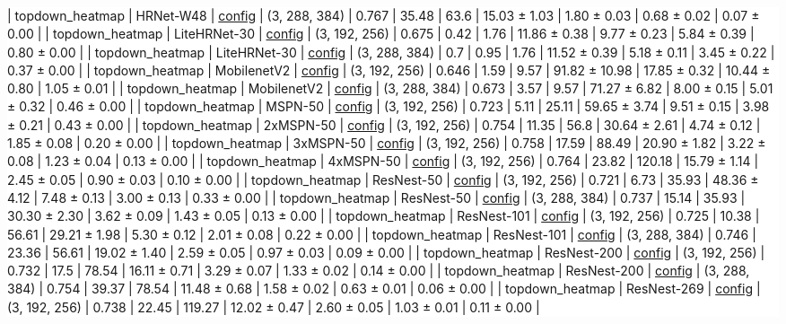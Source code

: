 | topdown_heatmap       |      HRNet-W48       |       [config](/configs/body/2d_kpt_sview_rgb_img/topdown_heatmap/coco/hrnet_w48_coco_384x288.py)       | (3, 288, 384) | 0.767 |     35.48      |    63.6    |               15.03 ± 1.03               |                   1.80 ± 0.03                   |         0.68 ± 0.02          |             0.07 ± 0.00             |
| topdown_heatmap       |     LiteHRNet-30     |     [config](/configs/body/2d_kpt_sview_rgb_img/topdown_heatmap/coco/litehrnet_30_coco_256x192.py)      | (3, 192, 256) | 0.675 |      0.42      |    1.76    |               11.86 ± 0.38               |                   9.77 ± 0.23                   |         5.84 ± 0.39          |             0.80 ± 0.00             |
| topdown_heatmap       |     LiteHRNet-30     |     [config](/configs/body/2d_kpt_sview_rgb_img/topdown_heatmap/coco/litehrnet_30_coco_384x288.py)      | (3, 288, 384) |  0.7  |      0.95      |    1.76    |               11.52 ± 0.39               |                   5.18 ± 0.11                   |         3.45 ± 0.22          |             0.37 ± 0.00             |
| topdown_heatmap       |     MobilenetV2      |      [config](/configs/body/2d_kpt_sview_rgb_img/topdown_heatmap/coco/mobilenetv2_coco_256x192.py)      | (3, 192, 256) | 0.646 |      1.59      |    9.57    |              91.82 ± 10.98               |                  17.85 ± 0.32                   |         10.44 ± 0.80         |             1.05 ± 0.01             |
| topdown_heatmap       |     MobilenetV2      |      [config](/configs/body/2d_kpt_sview_rgb_img/topdown_heatmap/coco/mobilenetv2_coco_384x288.py)      | (3, 288, 384) | 0.673 |      3.57      |    9.57    |               71.27 ± 6.82               |                   8.00 ± 0.15                   |         5.01 ± 0.32          |             0.46 ± 0.00             |
| topdown_heatmap       |       MSPN-50        |        [config](/configs/body/2d_kpt_sview_rgb_img/topdown_heatmap/coco/mspn50_coco_256x192.py)         | (3, 192, 256) | 0.723 |      5.11      |   25.11    |               59.65 ± 3.74               |                   9.51 ± 0.15                   |         3.98 ± 0.21          |             0.43 ± 0.00             |
| topdown_heatmap       |      2xMSPN-50       |       [config](/configs/body/2d_kpt_sview_rgb_img/topdown_heatmap/coco/2xmspn50_coco_256x192.py)        | (3, 192, 256) | 0.754 |     11.35      |    56.8    |               30.64 ± 2.61               |                   4.74 ± 0.12                   |         1.85 ± 0.08          |             0.20 ± 0.00             |
| topdown_heatmap       |      3xMSPN-50       |       [config](/configs/body/2d_kpt_sview_rgb_img/topdown_heatmap/coco/3xmspn50_coco_256x192.py)        | (3, 192, 256) | 0.758 |     17.59      |   88.49    |               20.90 ± 1.82               |                   3.22 ± 0.08                   |         1.23 ± 0.04          |             0.13 ± 0.00             |
| topdown_heatmap       |      4xMSPN-50       |       [config](/configs/body/2d_kpt_sview_rgb_img/topdown_heatmap/coco/4xmspn50_coco_256x192.py)        | (3, 192, 256) | 0.764 |     23.82      |   120.18   |               15.79 ± 1.14               |                   2.45 ± 0.05                   |         0.90 ± 0.03          |             0.10 ± 0.00             |
| topdown_heatmap       |      ResNest-50      |       [config](/configs/body/2d_kpt_sview_rgb_img/topdown_heatmap/coco/resnest50_coco_256x192.py)       | (3, 192, 256) | 0.721 |      6.73      |   35.93    |               48.36 ± 4.12               |                   7.48 ± 0.13                   |         3.00 ± 0.13          |             0.33 ± 0.00             |
| topdown_heatmap       |      ResNest-50      |       [config](/configs/body/2d_kpt_sview_rgb_img/topdown_heatmap/coco/resnest50_coco_384x288.py)       | (3, 288, 384) | 0.737 |     15.14      |   35.93    |               30.30 ± 2.30               |                   3.62 ± 0.09                   |         1.43 ± 0.05          |             0.13 ± 0.00             |
| topdown_heatmap       |     ResNest-101      |      [config](/configs/body/2d_kpt_sview_rgb_img/topdown_heatmap/coco/resnest101_coco_256x192.py)       | (3, 192, 256) | 0.725 |     10.38      |   56.61    |               29.21 ± 1.98               |                   5.30 ± 0.12                   |         2.01 ± 0.08          |             0.22 ± 0.00             |
| topdown_heatmap       |     ResNest-101      |      [config](/configs/body/2d_kpt_sview_rgb_img/topdown_heatmap/coco/resnest101_coco_384x288.py)       | (3, 288, 384) | 0.746 |     23.36      |   56.61    |               19.02 ± 1.40               |                   2.59 ± 0.05                   |         0.97 ± 0.03          |             0.09 ± 0.00             |
| topdown_heatmap       |     ResNest-200      |      [config](/configs/body/2d_kpt_sview_rgb_img/topdown_heatmap/coco/resnest200_coco_256x192.py)       | (3, 192, 256) | 0.732 |      17.5      |   78.54    |               16.11 ± 0.71               |                   3.29 ± 0.07                   |         1.33 ± 0.02          |             0.14 ± 0.00             |
| topdown_heatmap       |     ResNest-200      |      [config](/configs/body/2d_kpt_sview_rgb_img/topdown_heatmap/coco/resnest200_coco_384x288.py)       | (3, 288, 384) | 0.754 |     39.37      |   78.54    |               11.48 ± 0.68               |                   1.58 ± 0.02                   |         0.63 ± 0.01          |             0.06 ± 0.00             |
| topdown_heatmap       |     ResNest-269      |      [config](/configs/body/2d_kpt_sview_rgb_img/topdown_heatmap/coco/resnest269_coco_256x192.py)       | (3, 192, 256) | 0.738 |     22.45      |   119.27   |               12.02 ± 0.47               |                   2.60 ± 0.05                   |         1.03 ± 0.01          |             0.11 ± 0.00             |